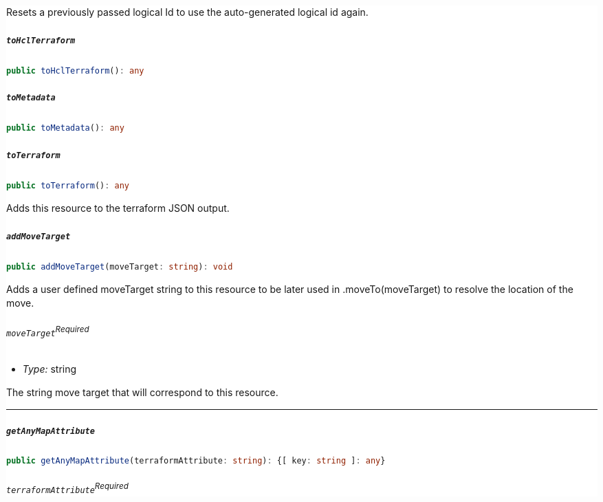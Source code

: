Resets a previously passed logical Id to use the auto-generated logical id again.

##### `toHclTerraform` <a name="toHclTerraform" id="@cdktf/provider-databricks.externalMetadata.ExternalMetadata.toHclTerraform"></a>

```typescript
public toHclTerraform(): any
```

##### `toMetadata` <a name="toMetadata" id="@cdktf/provider-databricks.externalMetadata.ExternalMetadata.toMetadata"></a>

```typescript
public toMetadata(): any
```

##### `toTerraform` <a name="toTerraform" id="@cdktf/provider-databricks.externalMetadata.ExternalMetadata.toTerraform"></a>

```typescript
public toTerraform(): any
```

Adds this resource to the terraform JSON output.

##### `addMoveTarget` <a name="addMoveTarget" id="@cdktf/provider-databricks.externalMetadata.ExternalMetadata.addMoveTarget"></a>

```typescript
public addMoveTarget(moveTarget: string): void
```

Adds a user defined moveTarget string to this resource to be later used in .moveTo(moveTarget) to resolve the location of the move.

###### `moveTarget`<sup>Required</sup> <a name="moveTarget" id="@cdktf/provider-databricks.externalMetadata.ExternalMetadata.addMoveTarget.parameter.moveTarget"></a>

- *Type:* string

The string move target that will correspond to this resource.

---

##### `getAnyMapAttribute` <a name="getAnyMapAttribute" id="@cdktf/provider-databricks.externalMetadata.ExternalMetadata.getAnyMapAttribute"></a>

```typescript
public getAnyMapAttribute(terraformAttribute: string): {[ key: string ]: any}
```

###### `terraformAttribute`<sup>Required</sup> <a name="terraformAttribute" id="@cdktf/provider-databricks.externalMetadata.ExternalMetadata.getAnyMapAttribute.parameter.terraformAttribute"></a>
